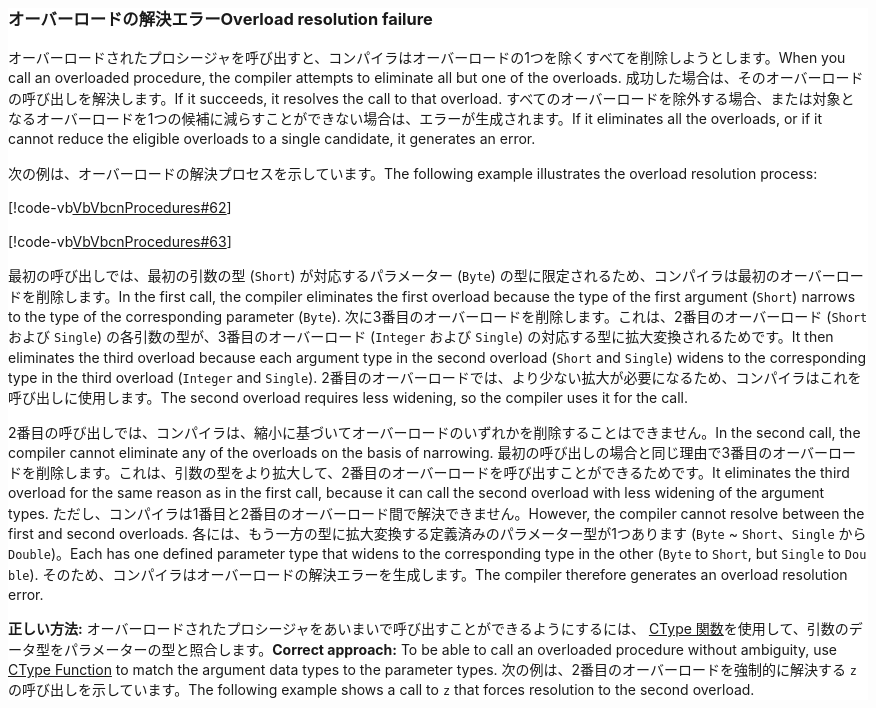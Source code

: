 ### <a name="overload-resolution-failure"></a><span data-ttu-id="cd497-167">オーバーロードの解決エラー</span><span class="sxs-lookup"><span data-stu-id="cd497-167">Overload resolution failure</span></span>

<span data-ttu-id="cd497-168">オーバーロードされたプロシージャを呼び出すと、コンパイラはオーバーロードの1つを除くすべてを削除しようとします。</span><span class="sxs-lookup"><span data-stu-id="cd497-168">When you call an overloaded procedure, the compiler attempts to eliminate all but one of the overloads.</span></span> <span data-ttu-id="cd497-169">成功した場合は、そのオーバーロードの呼び出しを解決します。</span><span class="sxs-lookup"><span data-stu-id="cd497-169">If it succeeds, it resolves the call to that overload.</span></span> <span data-ttu-id="cd497-170">すべてのオーバーロードを除外する場合、または対象となるオーバーロードを1つの候補に減らすことができない場合は、エラーが生成されます。</span><span class="sxs-lookup"><span data-stu-id="cd497-170">If it eliminates all the overloads, or if it cannot reduce the eligible overloads to a single candidate, it generates an error.</span></span>

<span data-ttu-id="cd497-171">次の例は、オーバーロードの解決プロセスを示しています。</span><span class="sxs-lookup"><span data-stu-id="cd497-171">The following example illustrates the overload resolution process:</span></span>

[!code-vb[VbVbcnProcedures#62](~/samples/snippets/visualbasic/VS_Snippets_VBCSharp/VbVbcnProcedures/VB/Class1.vb#62)]

[!code-vb[VbVbcnProcedures#63](~/samples/snippets/visualbasic/VS_Snippets_VBCSharp/VbVbcnProcedures/VB/Class1.vb#63)]
  
<span data-ttu-id="cd497-172">最初の呼び出しでは、最初の引数の型 (`Short`) が対応するパラメーター (`Byte`) の型に限定されるため、コンパイラは最初のオーバーロードを削除します。</span><span class="sxs-lookup"><span data-stu-id="cd497-172">In the first call, the compiler eliminates the first overload because the type of the first argument (`Short`) narrows to the type of the corresponding parameter (`Byte`).</span></span> <span data-ttu-id="cd497-173">次に3番目のオーバーロードを削除します。これは、2番目のオーバーロード (`Short` および `Single`) の各引数の型が、3番目のオーバーロード (`Integer` および `Single`) の対応する型に拡大変換されるためです。</span><span class="sxs-lookup"><span data-stu-id="cd497-173">It then eliminates the third overload because each argument type in the second overload (`Short` and `Single`) widens to the corresponding type in the third overload (`Integer` and `Single`).</span></span> <span data-ttu-id="cd497-174">2番目のオーバーロードでは、より少ない拡大が必要になるため、コンパイラはこれを呼び出しに使用します。</span><span class="sxs-lookup"><span data-stu-id="cd497-174">The second overload requires less widening, so the compiler uses it for the call.</span></span>

<span data-ttu-id="cd497-175">2番目の呼び出しでは、コンパイラは、縮小に基づいてオーバーロードのいずれかを削除することはできません。</span><span class="sxs-lookup"><span data-stu-id="cd497-175">In the second call, the compiler cannot eliminate any of the overloads on the basis of narrowing.</span></span> <span data-ttu-id="cd497-176">最初の呼び出しの場合と同じ理由で3番目のオーバーロードを削除します。これは、引数の型をより拡大して、2番目のオーバーロードを呼び出すことができるためです。</span><span class="sxs-lookup"><span data-stu-id="cd497-176">It eliminates the third overload for the same reason as in the first call, because it can call the second overload with less widening of the argument types.</span></span> <span data-ttu-id="cd497-177">ただし、コンパイラは1番目と2番目のオーバーロード間で解決できません。</span><span class="sxs-lookup"><span data-stu-id="cd497-177">However, the compiler cannot resolve between the first and second overloads.</span></span> <span data-ttu-id="cd497-178">各には、もう一方の型に拡大変換する定義済みのパラメーター型が1つあります (`Byte` ~ `Short`、`Single` から `Double`)。</span><span class="sxs-lookup"><span data-stu-id="cd497-178">Each has one defined parameter type that widens to the corresponding type in the other (`Byte` to `Short`, but `Single` to `Double`).</span></span> <span data-ttu-id="cd497-179">そのため、コンパイラはオーバーロードの解決エラーを生成します。</span><span class="sxs-lookup"><span data-stu-id="cd497-179">The compiler therefore generates an overload resolution error.</span></span>

<span data-ttu-id="cd497-180">**正しい方法:** オーバーロードされたプロシージャをあいまいで呼び出すことができるようにするには、 [CType 関数](../../../language-reference/functions/ctype-function.md)を使用して、引数のデータ型をパラメーターの型と照合します。</span><span class="sxs-lookup"><span data-stu-id="cd497-180">**Correct approach:** To be able to call an overloaded procedure without ambiguity, use [CType Function](../../../language-reference/functions/ctype-function.md) to match the argument data types to the parameter types.</span></span> <span data-ttu-id="cd497-181">次の例は、2番目のオーバーロードを強制的に解決する `z` の呼び出しを示しています。</span><span class="sxs-lookup"><span data-stu-id="cd497-181">The following example shows a call to `z` that forces resolution to the second overload.</span></span>
